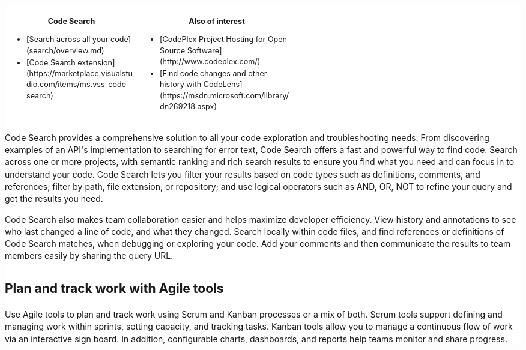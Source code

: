 </ul>
</div>

<div style="float:left;width:210px;margin:6px;font-size:90%">
<p style="font-weight:bold;padding-bottom:0px;text-align:center;">Code Search</p>
<ul style="padding-left:30px">
<li style="margin-bottom:2px">[Search across all your code](search/overview.md)</li>
<li style="margin-bottom:2px">[Code Search extension](https://marketplace.visualstudio.com/items/ms.vss-code-search)</li>

</ul>
</div>

<div style="float:left;width:250px;margin:6px;font-size:90%">
<p style="font-weight:bold;padding-bottom:0px;text-align:center;">Also of interest</p>
<ul style="padding-left:30px">
<li style="margin-bottom:2px">[CodePlex Project Hosting for Open Source Software](http://www.codeplex.com/)</li>
<li style="margin-bottom:2px">[Find code changes and other history with CodeLens](https://msdn.microsoft.com/library/dn269218.aspx)</li>
</ul>
</div>

<div style="clear:left;font-size:100%">
</div>

Code Search provides a comprehensive solution to all your code exploration and troubleshooting needs. From discovering examples of an API's implementation to searching for error text, Code Search offers a fast and powerful way to find code. Search across one or more projects, with semantic ranking and rich search results to ensure you find what you need and can focus in to understand your code. Code Search lets you filter your results based on code types such as definitions, comments, and references; filter by path, file extension, or repository; and use logical operators such as AND, OR, NOT to refine your query and get the results you need.  

Code Search also makes team collaboration easier and helps maximize developer efficiency. View history and annotations to see who last changed a line of code, and what they changed. Search locally within code files, and find references or definitions of Code Search matches, when debugging or exploring your code. Add your comments and then communicate the results to team members easily by sharing the query URL.  

## Plan and track work with Agile tools  

 Use Agile tools to plan and track work using Scrum and Kanban processes or a mix of both. Scrum tools support defining and managing work within sprints, setting capacity, and tracking tasks. Kanban tools allow you to manage a continuous flow of work via an interactive sign board. In addition, configurable charts, dashboards, and reports help teams monitor and share progress. 
